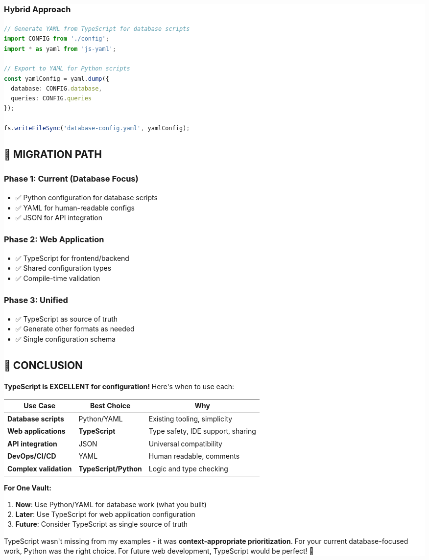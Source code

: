 ### **Hybrid Approach**
```typescript
// Generate YAML from TypeScript for database scripts
import CONFIG from './config';
import * as yaml from 'js-yaml';

// Export to YAML for Python scripts
const yamlConfig = yaml.dump({
  database: CONFIG.database,
  queries: CONFIG.queries
});

fs.writeFileSync('database-config.yaml', yamlConfig);
```

## 🔄 **MIGRATION PATH**

### **Phase 1: Current (Database Focus)**
- ✅ Python configuration for database scripts
- ✅ YAML for human-readable configs
- ✅ JSON for API integration

### **Phase 2: Web Application**
- ✅ TypeScript for frontend/backend
- ✅ Shared configuration types
- ✅ Compile-time validation

### **Phase 3: Unified**
- ✅ TypeScript as source of truth
- ✅ Generate other formats as needed
- ✅ Single configuration schema

## 🎉 **CONCLUSION**

**TypeScript is EXCELLENT for configuration!** Here's when to use each:

| **Use Case** | **Best Choice** | **Why** |
|--------------|-----------------|---------|
| **Database scripts** | Python/YAML | Existing tooling, simplicity |
| **Web applications** | **TypeScript** | Type safety, IDE support, sharing |
| **API integration** | JSON | Universal compatibility |
| **DevOps/CI/CD** | YAML | Human readable, comments |
| **Complex validation** | **TypeScript/Python** | Logic and type checking |

**For One Vault:**
1. **Now**: Use Python/YAML for database work (what you built)
2. **Later**: Use TypeScript for web application configuration
3. **Future**: Consider TypeScript as single source of truth

TypeScript wasn't missing from my examples - it was **context-appropriate prioritization**. For your current database-focused work, Python was the right choice. For future web development, TypeScript would be perfect! 🚀 